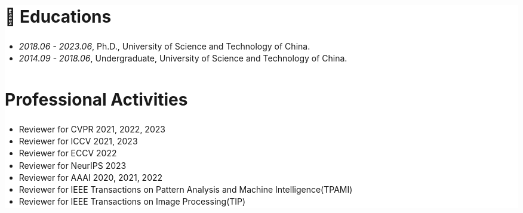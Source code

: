 # 📖 Educations
- *2018.06 - 2023.06*, Ph.D., University of Science and Technology of China.
- *2014.09 - 2018.06*, Undergraduate, University of Science and Technology of China.

# Professional Activities
- Reviewer for CVPR 2021, 2022, 2023
- Reviewer for ICCV 2021, 2023
- Reviewer for ECCV 2022
- Reviewer for NeurIPS 2023
- Reviewer for AAAI 2020, 2021, 2022
- Reviewer for IEEE Transactions on Pattern Analysis and Machine Intelligence(TPAMI)
- Reviewer for IEEE Transactions on Image Processing(TIP)

